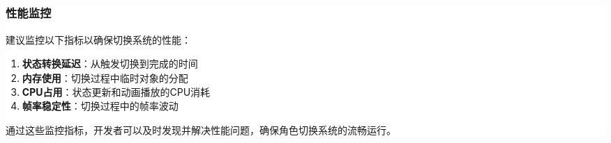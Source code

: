 ### 性能监控

建议监控以下指标以确保切换系统的性能：

1. **状态转换延迟**：从触发切换到完成的时间
2. **内存使用**：切换过程中临时对象的分配
3. **CPU占用**：状态更新和动画播放的CPU消耗
4. **帧率稳定性**：切换过程中的帧率波动

通过这些监控指标，开发者可以及时发现并解决性能问题，确保角色切换系统的流畅运行。